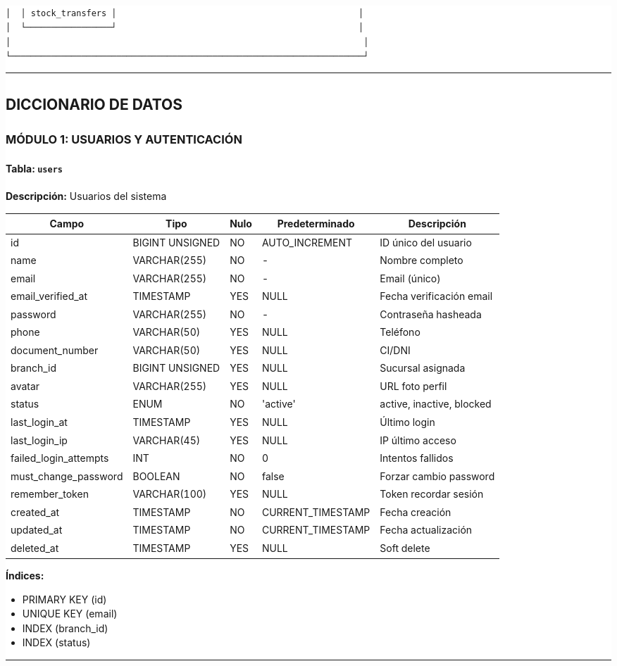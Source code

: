 ```
│  │ stock_transfers │                                                │
│  └─────────────────┘                                                │
│                                                                      │
└──────────────────────────────────────────────────────────────────────┘
```

---

## DICCIONARIO DE DATOS

### MÓDULO 1: USUARIOS Y AUTENTICACIÓN

#### Tabla: `users`
**Descripción:** Usuarios del sistema

| Campo | Tipo | Nulo | Predeterminado | Descripción |
|-------|------|------|----------------|-------------|
| id | BIGINT UNSIGNED | NO | AUTO_INCREMENT | ID único del usuario |
| name | VARCHAR(255) | NO | - | Nombre completo |
| email | VARCHAR(255) | NO | - | Email (único) |
| email_verified_at | TIMESTAMP | YES | NULL | Fecha verificación email |
| password | VARCHAR(255) | NO | - | Contraseña hasheada |
| phone | VARCHAR(50) | YES | NULL | Teléfono |
| document_number | VARCHAR(50) | YES | NULL | CI/DNI |
| branch_id | BIGINT UNSIGNED | YES | NULL | Sucursal asignada |
| avatar | VARCHAR(255) | YES | NULL | URL foto perfil |
| status | ENUM | NO | 'active' | active, inactive, blocked |
| last_login_at | TIMESTAMP | YES | NULL | Último login |
| last_login_ip | VARCHAR(45) | YES | NULL | IP último acceso |
| failed_login_attempts | INT | NO | 0 | Intentos fallidos |
| must_change_password | BOOLEAN | NO | false | Forzar cambio password |
| remember_token | VARCHAR(100) | YES | NULL | Token recordar sesión |
| created_at | TIMESTAMP | NO | CURRENT_TIMESTAMP | Fecha creación |
| updated_at | TIMESTAMP | NO | CURRENT_TIMESTAMP | Fecha actualización |
| deleted_at | TIMESTAMP | YES | NULL | Soft delete |

**Índices:**
- PRIMARY KEY (id)
- UNIQUE KEY (email)
- INDEX (branch_id)
- INDEX (status)

---